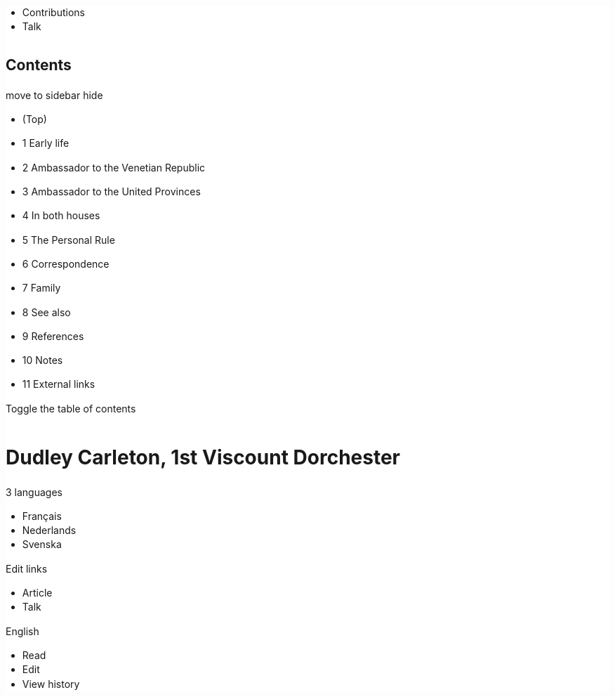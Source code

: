   * Contributions
  * Talk



## Contents

move to sidebar hide

  * (Top)

  * 1 Early life

  * 2 Ambassador to the Venetian Republic

  * 3 Ambassador to the United Provinces

  * 4 In both houses

  * 5 The Personal Rule

  * 6 Correspondence

  * 7 Family

  * 8 See also

  * 9 References

  * 10 Notes

  * 11 External links




Toggle the table of contents

# Dudley Carleton, 1st Viscount Dorchester

3 languages

  * Français
  * Nederlands
  * Svenska



Edit links

  * Article
  * Talk



English




  * Read
  * Edit
  * View history
